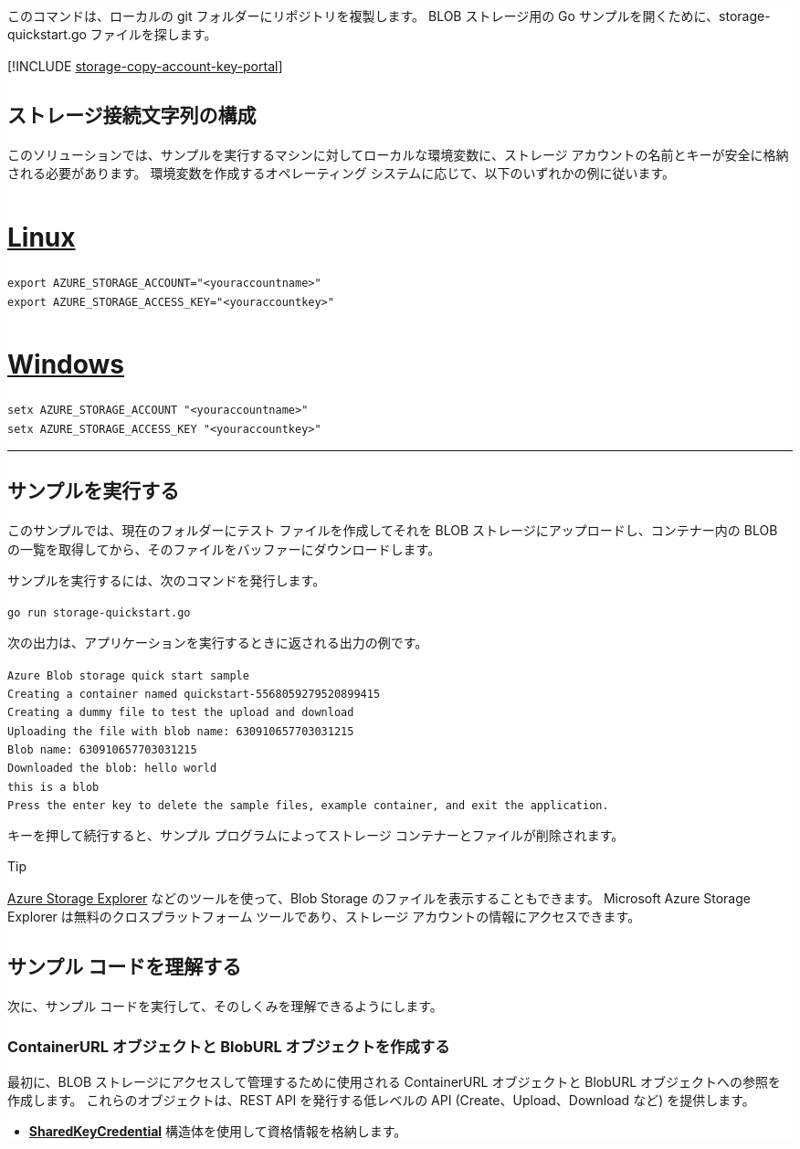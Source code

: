 このコマンドは、ローカルの git フォルダーにリポジトリを複製します。 BLOB ストレージ用の Go サンプルを開くために、storage-quickstart.go ファイルを探します。  

[!INCLUDE [storage-copy-account-key-portal](../../../includes/storage-copy-account-key-portal.md)]

## <a name="configure-your-storage-connection-string"></a>ストレージ接続文字列の構成
このソリューションでは、サンプルを実行するマシンに対してローカルな環境変数に、ストレージ アカウントの名前とキーが安全に格納される必要があります。 環境変数を作成するオペレーティング システムに応じて、以下のいずれかの例に従います。

# <a name="linux"></a>[Linux](#tab/linux)

```
export AZURE_STORAGE_ACCOUNT="<youraccountname>"
export AZURE_STORAGE_ACCESS_KEY="<youraccountkey>"
```

# <a name="windows"></a>[Windows](#tab/windows)

```
setx AZURE_STORAGE_ACCOUNT "<youraccountname>"
setx AZURE_STORAGE_ACCESS_KEY "<youraccountkey>"
```

---

## <a name="run-the-sample"></a>サンプルを実行する
このサンプルでは、現在のフォルダーにテスト ファイルを作成してそれを BLOB ストレージにアップロードし、コンテナー内の BLOB の一覧を取得してから、そのファイルをバッファーにダウンロードします。 

サンプルを実行するには、次のコマンドを発行します。 

```go run storage-quickstart.go```

次の出力は、アプリケーションを実行するときに返される出力の例です。
  
```
Azure Blob storage quick start sample
Creating a container named quickstart-5568059279520899415
Creating a dummy file to test the upload and download
Uploading the file with blob name: 630910657703031215
Blob name: 630910657703031215
Downloaded the blob: hello world
this is a blob
Press the enter key to delete the sample files, example container, and exit the application.
```
キーを押して続行すると、サンプル プログラムによってストレージ コンテナーとファイルが削除されます。 

> [!TIP]
> [Azure Storage Explorer](https://storageexplorer.com) などのツールを使って、Blob Storage のファイルを表示することもできます。 Microsoft Azure Storage Explorer は無料のクロスプラットフォーム ツールであり、ストレージ アカウントの情報にアクセスできます。 
>

## <a name="understand-the-sample-code"></a>サンプル コードを理解する

次に、サンプル コードを実行して、そのしくみを理解できるようにします。

### <a name="create-containerurl-and-bloburl-objects"></a>ContainerURL オブジェクトと BlobURL オブジェクトを作成する
最初に、BLOB ストレージにアクセスして管理するために使用される ContainerURL オブジェクトと BlobURL オブジェクトへの参照を作成します。 これらのオブジェクトは、REST API を発行する低レベルの API (Create、Upload、Download など) を提供します。

* [**SharedKeyCredential**](https://godoc.org/github.com/Azure/azure-storage-blob-go/azblob#SharedKeyCredential) 構造体を使用して資格情報を格納します。 

```